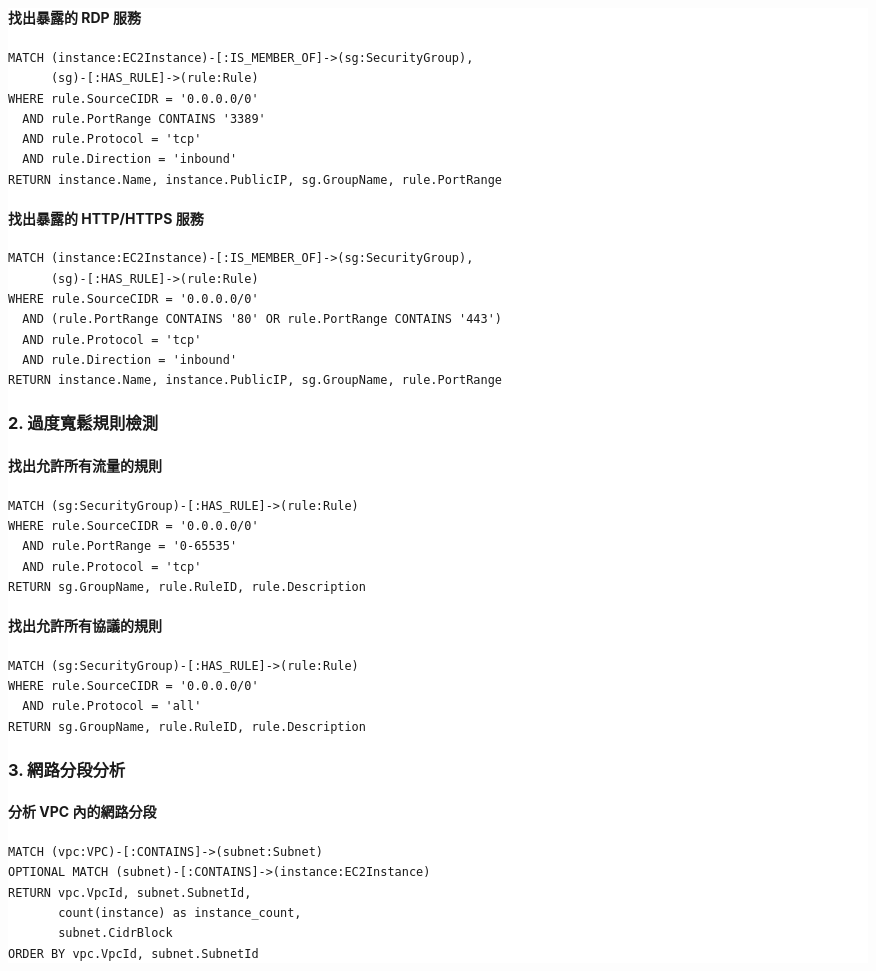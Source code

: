 #### 找出暴露的 RDP 服務
```cypher
MATCH (instance:EC2Instance)-[:IS_MEMBER_OF]->(sg:SecurityGroup),
      (sg)-[:HAS_RULE]->(rule:Rule)
WHERE rule.SourceCIDR = '0.0.0.0/0' 
  AND rule.PortRange CONTAINS '3389'
  AND rule.Protocol = 'tcp'
  AND rule.Direction = 'inbound'
RETURN instance.Name, instance.PublicIP, sg.GroupName, rule.PortRange
```

#### 找出暴露的 HTTP/HTTPS 服務
```cypher
MATCH (instance:EC2Instance)-[:IS_MEMBER_OF]->(sg:SecurityGroup),
      (sg)-[:HAS_RULE]->(rule:Rule)
WHERE rule.SourceCIDR = '0.0.0.0/0' 
  AND (rule.PortRange CONTAINS '80' OR rule.PortRange CONTAINS '443')
  AND rule.Protocol = 'tcp'
  AND rule.Direction = 'inbound'
RETURN instance.Name, instance.PublicIP, sg.GroupName, rule.PortRange
```

### 2. 過度寬鬆規則檢測

#### 找出允許所有流量的規則
```cypher
MATCH (sg:SecurityGroup)-[:HAS_RULE]->(rule:Rule)
WHERE rule.SourceCIDR = '0.0.0.0/0'
  AND rule.PortRange = '0-65535'
  AND rule.Protocol = 'tcp'
RETURN sg.GroupName, rule.RuleID, rule.Description
```

#### 找出允許所有協議的規則
```cypher
MATCH (sg:SecurityGroup)-[:HAS_RULE]->(rule:Rule)
WHERE rule.SourceCIDR = '0.0.0.0/0'
  AND rule.Protocol = 'all'
RETURN sg.GroupName, rule.RuleID, rule.Description
```

### 3. 網路分段分析

#### 分析 VPC 內的網路分段
```cypher
MATCH (vpc:VPC)-[:CONTAINS]->(subnet:Subnet)
OPTIONAL MATCH (subnet)-[:CONTAINS]->(instance:EC2Instance)
RETURN vpc.VpcId, subnet.SubnetId, 
       count(instance) as instance_count,
       subnet.CidrBlock
ORDER BY vpc.VpcId, subnet.SubnetId
```

